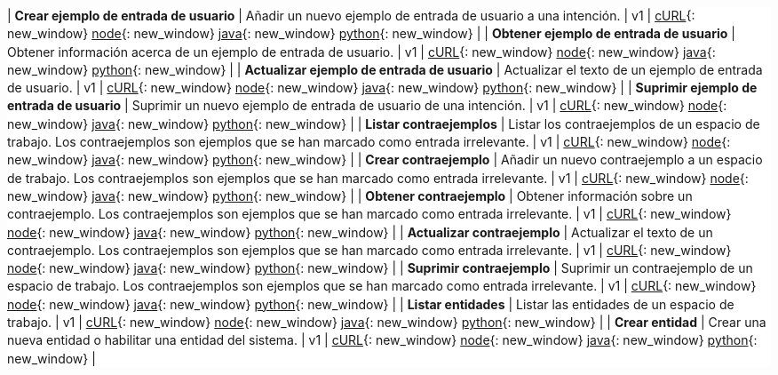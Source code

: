 | **Crear ejemplo de entrada de usuario** | Añadir un nuevo ejemplo de entrada de usuario a una intención. | v1 | [cURL](https://{DomainName}/apidocs/assistant#create-user-input-example){: new_window} [node](https://{DomainName}/apidocs/assistant?language=node#create-user-input-example){: new_window} [java](https://{DomainName}/apidocs/assistant?language=java#create-user-input-example){: new_window} [python](https://{DomainName}/apidocs/assistant?language=python#create-user-input-example){: new_window} |
| **Obtener ejemplo de entrada de usuario** | Obtener información acerca de un ejemplo de entrada de usuario. | v1 | [cURL](https://{DomainName}/apidocs/assistant#get-user-input-example){: new_window} [node](https://{DomainName}/apidocs/assistant?language=node#get-user-input-example){: new_window} [java](https://{DomainName}/apidocs/assistant?language=java#get-user-input-example){: new_window} [python](https://{DomainName}/apidocs/assistant?language=python#get-user-input-example){: new_window} |
| **Actualizar ejemplo de entrada de usuario** | Actualizar el texto de un ejemplo de entrada de usuario. | v1 | [cURL](https://{DomainName}/apidocs/assistant#update-user-input-example){: new_window} [node](https://{DomainName}/apidocs/assistant?language=node#update-user-input-example){: new_window} [java](https://{DomainName}/apidocs/assistant?language=java#update-user-input-example){: new_window} [python](https://{DomainName}/apidocs/assistant?language=python#update-user-input-example){: new_window} |
| **Suprimir ejemplo de entrada de usuario** | Suprimir un nuevo ejemplo de entrada de usuario de una intención. | v1 | [cURL](https://{DomainName}/apidocs/assistant#delete-user-input-example){: new_window} [node](https://{DomainName}/apidocs/assistant?language=node#delete-user-input-example){: new_window} [java](https://{DomainName}/apidocs/assistant?language=java#delete-user-input-example){: new_window} [python](https://{DomainName}/apidocs/assistant?language=python#delete-user-input-example){: new_window} |
| **Listar contraejemplos** | Listar los contraejemplos de un espacio de trabajo. Los contraejemplos son ejemplos que se han marcado como entrada irrelevante. | v1 | [cURL](https://{DomainName}/apidocs/assistant#list-counterexamples){: new_window} [node](https://{DomainName}/apidocs/assistant?language=node#list-counterexamples){: new_window} [java](https://{DomainName}/apidocs/assistant?language=java#list-counterexamples){: new_window} [python](https://{DomainName}/apidocs/assistant?language=python#list-counterexamples){: new_window} |
| **Crear contraejemplo** | Añadir un nuevo contraejemplo a un espacio de trabajo. Los contraejemplos son ejemplos que se han marcado como entrada irrelevante. | v1 | [cURL](https://{DomainName}/apidocs/assistant#create-counterexample){: new_window} [node](https://{DomainName}/apidocs/assistant?language=node#create-counterexample){: new_window} [java](https://{DomainName}/apidocs/assistant?language=java#create-counterexample){: new_window} [python](https://{DomainName}/apidocs/assistant?language=python#create-counterexample){: new_window} |
| **Obtener contraejemplo** | Obtener información sobre un contraejemplo. Los contraejemplos son ejemplos que se han marcado como entrada irrelevante. | v1 | [cURL](https://{DomainName}/apidocs/assistant#get-counterexample){: new_window} [node](https://{DomainName}/apidocs/assistant?language=node#get-counterexample){: new_window} [java](https://{DomainName}/apidocs/assistant?language=java#get-counterexample){: new_window} [python](https://{DomainName}/apidocs/assistant?language=python#get-counterexample){: new_window} |
| **Actualizar contraejemplo** | Actualizar el texto de un contraejemplo. Los contraejemplos son ejemplos que se han marcado como entrada irrelevante. | v1 | [cURL](https://{DomainName}/apidocs/assistant#update-counterexample){: new_window} [node](https://{DomainName}/apidocs/assistant?language=node#update-counterexample){: new_window} [java](https://{DomainName}/apidocs/assistant?language=java#update-counterexample){: new_window} [python](https://{DomainName}/apidocs/assistant?language=python#update-counterexample){: new_window} |
| **Suprimir contraejemplo** | Suprimir un contraejemplo de un espacio de trabajo. Los contraejemplos son ejemplos que se han marcado como entrada irrelevante. | v1 | [cURL](https://{DomainName}/apidocs/assistant#delete-counterexample){: new_window} [node](https://{DomainName}/apidocs/assistant?language=node#delete-counterexample){: new_window} [java](https://{DomainName}/apidocs/assistant?language=java#delete-counterexample){: new_window} [python](https://{DomainName}/apidocs/assistant?language=python#delete-counterexample){: new_window} |
| **Listar entidades** | Listar las entidades de un espacio de trabajo. | v1 | [cURL](https://{DomainName}/apidocs/assistant#list-entities){: new_window} [node](https://{DomainName}/apidocs/assistant?language=node#list-entities){: new_window} [java](https://{DomainName}/apidocs/assistant?language=java#list-entities){: new_window} [python](https://{DomainName}/apidocs/assistant?language=python#list-entities){: new_window} |
| **Crear entidad** | Crear una nueva entidad o habilitar una entidad del sistema. | v1 | [cURL](https://{DomainName}/apidocs/assistant#create-entity){: new_window} [node](https://{DomainName}/apidocs/assistant?language=node#create-entity){: new_window} [java](https://{DomainName}/apidocs/assistant?language=java#create-entity){: new_window} [python](https://{DomainName}/apidocs/assistant?language=python#create-entity){: new_window} |
